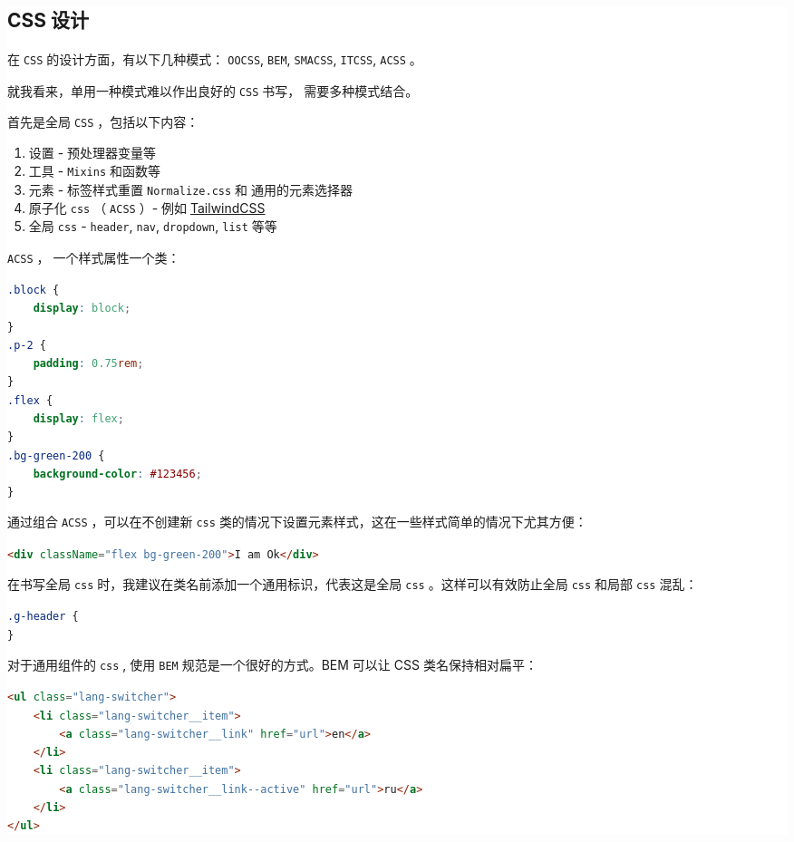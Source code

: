## CSS 设计

在 `CSS` 的设计方面，有以下几种模式： `OOCSS`, `BEM`, `SMACSS`, `ITCSS`, `ACSS` 。

就我看来，单用一种模式难以作出良好的 `CSS` 书写， 需要多种模式结合。

首先是全局 `CSS` ，包括以下内容：

1. 设置 - 预处理器变量等
2. 工具 - `Mixins` 和函数等
3. 元素 - 标签样式重置 `Normalize.css` 和 通用的元素选择器
4. 原子化 `css` （ `ACSS` ）- 例如 [TailwindCSS](https://www.tailwindcss.cn/)
5. 全局 `css` - `header`, `nav`, `dropdown`, `list` 等等

`ACSS` ， 一个样式属性一个类：

```css
.block {
    display: block;
}
.p-2 {
    padding: 0.75rem;
}
.flex {
    display: flex;
}
.bg-green-200 {
    background-color: #123456;
}
```

通过组合 `ACSS` ，可以在不创建新 `css` 类的情况下设置元素样式，这在一些样式简单的情况下尤其方便：

```html
<div className="flex bg-green-200">I am Ok</div>
```

在书写全局 `css` 时，我建议在类名前添加一个通用标识，代表这是全局 `css` 。这样可以有效防止全局 `css` 和局部 `css` 混乱：

```css
.g-header {
}
```

对于通用组件的 `css` , 使用 `BEM` 规范是一个很好的方式。BEM 可以让 CSS 类名保持相对扁平：

```html
<ul class="lang-switcher">
    <li class="lang-switcher__item">
        <a class="lang-switcher__link" href="url">en</a>
    </li>
    <li class="lang-switcher__item">
        <a class="lang-switcher__link--active" href="url">ru</a>
    </li>
</ul>
```
